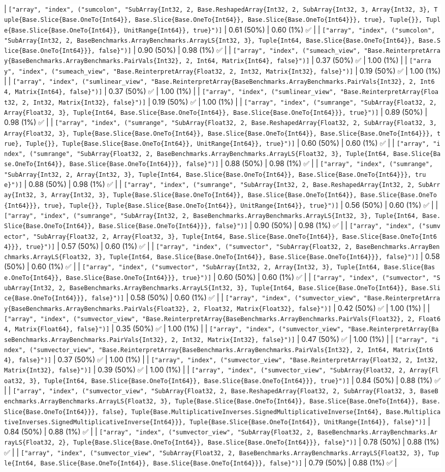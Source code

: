| `["array", "index", ("sumcolon", "SubArray{Int32, 2, Base.ReshapedArray{Int32, 2, SubArray{Int32, 3, Array{Int32, 3}, Tuple{Base.Slice{Base.OneTo{Int64}}, Base.Slice{Base.OneTo{Int64}}, Base.Slice{Base.OneTo{Int64}}}, true}, Tuple{}}, Tuple{Base.Slice{Base.OneTo{Int64}}, UnitRange{Int64}}, true}")]` | 0.61 (50%)  | 0.60 (1%) :white_check_mark: |
| `["array", "index", ("sumcolon", "SubArray{Int32, 2, BaseBenchmarks.ArrayBenchmarks.ArrayLS{Int32, 3}, Tuple{Int64, Base.Slice{Base.OneTo{Int64}}, Base.Slice{Base.OneTo{Int64}}}, false}")]` | 0.90 (50%)  | 0.98 (1%) :white_check_mark: |
| `["array", "index", ("sumeach_view", "Base.ReinterpretArray{BaseBenchmarks.ArrayBenchmarks.PairVals{Int32}, 2, Int64, Matrix{Int64}, false}")]` | 0.37 (50%) :white_check_mark: | 1.00 (1%)  |
| `["array", "index", ("sumeach_view", "Base.ReinterpretArray{Float32, 2, Int32, Matrix{Int32}, false}")]` | 0.19 (50%) :white_check_mark: | 1.00 (1%)  |
| `["array", "index", ("sumlinear_view", "Base.ReinterpretArray{BaseBenchmarks.ArrayBenchmarks.PairVals{Int32}, 2, Int64, Matrix{Int64}, false}")]` | 0.37 (50%) :white_check_mark: | 1.00 (1%)  |
| `["array", "index", ("sumlinear_view", "Base.ReinterpretArray{Float32, 2, Int32, Matrix{Int32}, false}")]` | 0.19 (50%) :white_check_mark: | 1.00 (1%)  |
| `["array", "index", ("sumrange", "SubArray{Float32, 2, Array{Float32, 3}, Tuple{Int64, Base.Slice{Base.OneTo{Int64}}, Base.Slice{Base.OneTo{Int64}}}, true}")]` | 0.89 (50%)  | 0.98 (1%) :white_check_mark: |
| `["array", "index", ("sumrange", "SubArray{Float32, 2, Base.ReshapedArray{Float32, 2, SubArray{Float32, 3, Array{Float32, 3}, Tuple{Base.Slice{Base.OneTo{Int64}}, Base.Slice{Base.OneTo{Int64}}, Base.Slice{Base.OneTo{Int64}}}, true}, Tuple{}}, Tuple{Base.Slice{Base.OneTo{Int64}}, UnitRange{Int64}}, true}")]` | 0.60 (50%)  | 0.60 (1%) :white_check_mark: |
| `["array", "index", ("sumrange", "SubArray{Float32, 2, BaseBenchmarks.ArrayBenchmarks.ArrayLS{Float32, 3}, Tuple{Int64, Base.Slice{Base.OneTo{Int64}}, Base.Slice{Base.OneTo{Int64}}}, false}")]` | 0.88 (50%)  | 0.98 (1%) :white_check_mark: |
| `["array", "index", ("sumrange", "SubArray{Int32, 2, Array{Int32, 3}, Tuple{Int64, Base.Slice{Base.OneTo{Int64}}, Base.Slice{Base.OneTo{Int64}}}, true}")]` | 0.88 (50%)  | 0.98 (1%) :white_check_mark: |
| `["array", "index", ("sumrange", "SubArray{Int32, 2, Base.ReshapedArray{Int32, 2, SubArray{Int32, 3, Array{Int32, 3}, Tuple{Base.Slice{Base.OneTo{Int64}}, Base.Slice{Base.OneTo{Int64}}, Base.Slice{Base.OneTo{Int64}}}, true}, Tuple{}}, Tuple{Base.Slice{Base.OneTo{Int64}}, UnitRange{Int64}}, true}")]` | 0.56 (50%)  | 0.60 (1%) :white_check_mark: |
| `["array", "index", ("sumrange", "SubArray{Int32, 2, BaseBenchmarks.ArrayBenchmarks.ArrayLS{Int32, 3}, Tuple{Int64, Base.Slice{Base.OneTo{Int64}}, Base.Slice{Base.OneTo{Int64}}}, false}")]` | 0.90 (50%)  | 0.98 (1%) :white_check_mark: |
| `["array", "index", ("sumvector", "SubArray{Float32, 2, Array{Float32, 3}, Tuple{Int64, Base.Slice{Base.OneTo{Int64}}, Base.Slice{Base.OneTo{Int64}}}, true}")]` | 0.57 (50%)  | 0.60 (1%) :white_check_mark: |
| `["array", "index", ("sumvector", "SubArray{Float32, 2, BaseBenchmarks.ArrayBenchmarks.ArrayLS{Float32, 3}, Tuple{Int64, Base.Slice{Base.OneTo{Int64}}, Base.Slice{Base.OneTo{Int64}}}, false}")]` | 0.58 (50%)  | 0.60 (1%) :white_check_mark: |
| `["array", "index", ("sumvector", "SubArray{Int32, 2, Array{Int32, 3}, Tuple{Int64, Base.Slice{Base.OneTo{Int64}}, Base.Slice{Base.OneTo{Int64}}}, true}")]` | 0.60 (50%)  | 0.60 (1%) :white_check_mark: |
| `["array", "index", ("sumvector", "SubArray{Int32, 2, BaseBenchmarks.ArrayBenchmarks.ArrayLS{Int32, 3}, Tuple{Int64, Base.Slice{Base.OneTo{Int64}}, Base.Slice{Base.OneTo{Int64}}}, false}")]` | 0.58 (50%)  | 0.60 (1%) :white_check_mark: |
| `["array", "index", ("sumvector_view", "Base.ReinterpretArray{BaseBenchmarks.ArrayBenchmarks.PairVals{Float32}, 2, Float32, Matrix{Float32}, false}")]` | 0.42 (50%) :white_check_mark: | 1.00 (1%)  |
| `["array", "index", ("sumvector_view", "Base.ReinterpretArray{BaseBenchmarks.ArrayBenchmarks.PairVals{Float32}, 2, Float64, Matrix{Float64}, false}")]` | 0.35 (50%) :white_check_mark: | 1.00 (1%)  |
| `["array", "index", ("sumvector_view", "Base.ReinterpretArray{BaseBenchmarks.ArrayBenchmarks.PairVals{Int32}, 2, Int32, Matrix{Int32}, false}")]` | 0.47 (50%) :white_check_mark: | 1.00 (1%)  |
| `["array", "index", ("sumvector_view", "Base.ReinterpretArray{BaseBenchmarks.ArrayBenchmarks.PairVals{Int32}, 2, Int64, Matrix{Int64}, false}")]` | 0.37 (50%) :white_check_mark: | 1.00 (1%)  |
| `["array", "index", ("sumvector_view", "Base.ReinterpretArray{Float32, 2, Int32, Matrix{Int32}, false}")]` | 0.39 (50%) :white_check_mark: | 1.00 (1%)  |
| `["array", "index", ("sumvector_view", "SubArray{Float32, 2, Array{Float32, 3}, Tuple{Int64, Base.Slice{Base.OneTo{Int64}}, Base.Slice{Base.OneTo{Int64}}}, true}")]` | 0.84 (50%)  | 0.88 (1%) :white_check_mark: |
| `["array", "index", ("sumvector_view", "SubArray{Float32, 2, Base.ReshapedArray{Float32, 2, SubArray{Float32, 3, BaseBenchmarks.ArrayBenchmarks.ArrayLS{Float32, 3}, Tuple{Base.Slice{Base.OneTo{Int64}}, Base.Slice{Base.OneTo{Int64}}, Base.Slice{Base.OneTo{Int64}}}, false}, Tuple{Base.MultiplicativeInverses.SignedMultiplicativeInverse{Int64}, Base.MultiplicativeInverses.SignedMultiplicativeInverse{Int64}}}, Tuple{Base.Slice{Base.OneTo{Int64}}, UnitRange{Int64}}, false}")]` | 0.84 (50%)  | 0.88 (1%) :white_check_mark: |
| `["array", "index", ("sumvector_view", "SubArray{Float32, 2, BaseBenchmarks.ArrayBenchmarks.ArrayLS{Float32, 2}, Tuple{Base.Slice{Base.OneTo{Int64}}, Base.Slice{Base.OneTo{Int64}}}, false}")]` | 0.78 (50%)  | 0.88 (1%) :white_check_mark: |
| `["array", "index", ("sumvector_view", "SubArray{Float32, 2, BaseBenchmarks.ArrayBenchmarks.ArrayLS{Float32, 3}, Tuple{Int64, Base.Slice{Base.OneTo{Int64}}, Base.Slice{Base.OneTo{Int64}}}, false}")]` | 0.79 (50%)  | 0.88 (1%) :white_check_mark: |